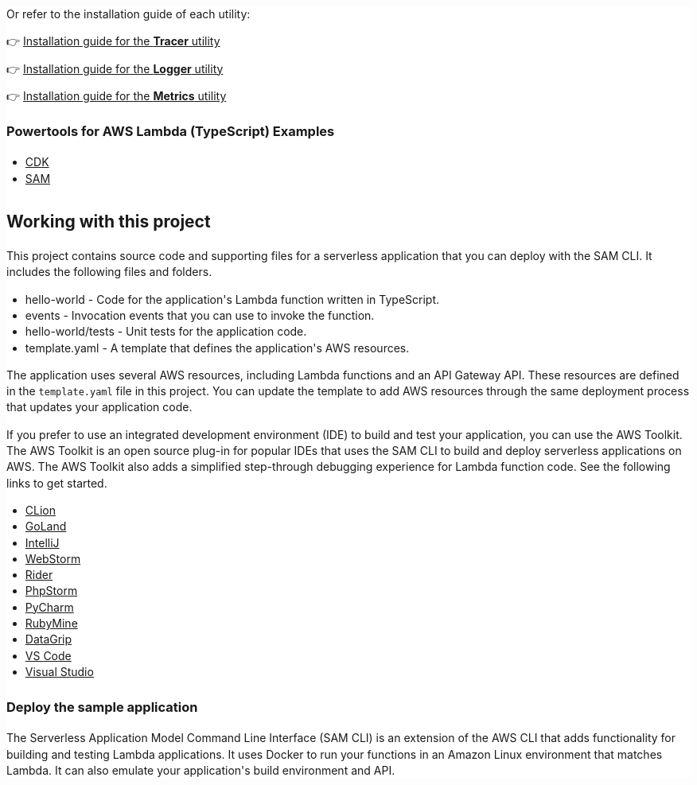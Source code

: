 Or refer to the installation guide of each utility:

👉 [Installation guide for the **Tracer** utility](https://awslabs.github.io/aws-lambda-powertools-typescript/latest/core/tracer#getting-started)

👉 [Installation guide for the **Logger** utility](https://awslabs.github.io/aws-lambda-powertools-typescript/latest/core/logger#getting-started)

👉 [Installation guide for the **Metrics** utility](https://awslabs.github.io/aws-lambda-powertools-typescript/latest/core/metrics#getting-started)

### Powertools for AWS Lambda (TypeScript) Examples

* [CDK](https://github.com/awslabs/aws-lambda-powertools-typescript/tree/main/examples/cdk)
* [SAM](https://github.com/awslabs/aws-lambda-powertools-typescript/tree/main/examples/sam)

## Working with this project

This project contains source code and supporting files for a serverless application that you can deploy with the SAM CLI. It includes the following files and folders.

* hello-world - Code for the application's Lambda function written in TypeScript.
* events - Invocation events that you can use to invoke the function.
* hello-world/tests - Unit tests for the application code.
* template.yaml - A template that defines the application's AWS resources.

The application uses several AWS resources, including Lambda functions and an API Gateway API. These resources are defined in the `template.yaml` file in this project. You can update the template to add AWS resources through the same deployment process that updates your application code.

If you prefer to use an integrated development environment (IDE) to build and test your application, you can use the AWS Toolkit.  
The AWS Toolkit is an open source plug-in for popular IDEs that uses the SAM CLI to build and deploy serverless applications on AWS. The AWS Toolkit also adds a simplified step-through debugging experience for Lambda function code. See the following links to get started.

* [CLion](https://docs.aws.amazon.com/toolkit-for-jetbrains/latest/userguide/welcome.html)
* [GoLand](https://docs.aws.amazon.com/toolkit-for-jetbrains/latest/userguide/welcome.html)
* [IntelliJ](https://docs.aws.amazon.com/toolkit-for-jetbrains/latest/userguide/welcome.html)
* [WebStorm](https://docs.aws.amazon.com/toolkit-for-jetbrains/latest/userguide/welcome.html)
* [Rider](https://docs.aws.amazon.com/toolkit-for-jetbrains/latest/userguide/welcome.html)
* [PhpStorm](https://docs.aws.amazon.com/toolkit-for-jetbrains/latest/userguide/welcome.html)
* [PyCharm](https://docs.aws.amazon.com/toolkit-for-jetbrains/latest/userguide/welcome.html)
* [RubyMine](https://docs.aws.amazon.com/toolkit-for-jetbrains/latest/userguide/welcome.html)
* [DataGrip](https://docs.aws.amazon.com/toolkit-for-jetbrains/latest/userguide/welcome.html)
* [VS Code](https://docs.aws.amazon.com/toolkit-for-vscode/latest/userguide/welcome.html)
* [Visual Studio](https://docs.aws.amazon.com/toolkit-for-visual-studio/latest/user-guide/welcome.html)

### Deploy the sample application

The Serverless Application Model Command Line Interface (SAM CLI) is an extension of the AWS CLI that adds functionality for building and testing Lambda applications. It uses Docker to run your functions in an Amazon Linux environment that matches Lambda. It can also emulate your application's build environment and API.

